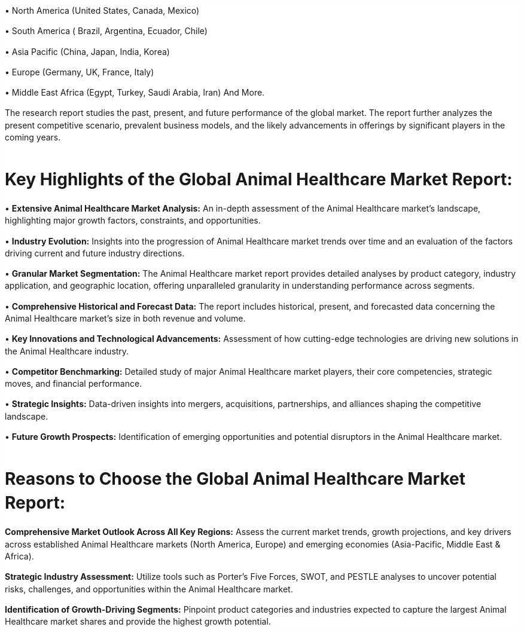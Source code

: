 • North America (United States, Canada, Mexico)

• South America ( Brazil, Argentina, Ecuador, Chile)

• Asia Pacific (China, Japan, India, Korea)

• Europe (Germany, UK, France, Italy)

• Middle East Africa (Egypt, Turkey, Saudi Arabia, Iran) And More.

The research report studies the past, present, and future performance of the global market. The report further analyzes the present competitive scenario, prevalent business models, and the likely advancements in offerings by significant players in the coming years.

# <strong>Key Highlights of the Global Animal Healthcare Market Report:</strong>

• <strong>Extensive Animal Healthcare Market Analysis:</strong> An in-depth assessment of the Animal Healthcare market’s landscape, highlighting major growth factors, constraints, and opportunities.

• <strong>Industry Evolution:</strong> Insights into the progression of Animal Healthcare market trends over time and an evaluation of the factors driving current and future industry directions.

• <strong>Granular Market Segmentation:</strong> The Animal Healthcare market report provides detailed analyses by product category, industry application, and geographic location, offering unparalleled granularity in understanding performance across segments.

• <strong>Comprehensive Historical and Forecast Data:</strong> The report includes historical, present, and forecasted data concerning the Animal Healthcare market’s size in both revenue and volume.

• <strong>Key Innovations and Technological Advancements:</strong> Assessment of how cutting-edge technologies are driving new solutions in the Animal Healthcare industry.

• <strong>Competitor Benchmarking:</strong> Detailed study of major Animal Healthcare market players, their core competencies, strategic moves, and financial performance.

• <strong>Strategic Insights:</strong> Data-driven insights into mergers, acquisitions, partnerships, and alliances shaping the competitive landscape.

• <strong>Future Growth Prospects:</strong> Identification of emerging opportunities and potential disruptors in the Animal Healthcare market.

# <strong>Reasons to Choose the Global Animal Healthcare Market Report:</strong>

<strong>Comprehensive Market Outlook Across All Key Regions:</strong>
Assess the current market trends, growth projections, and key drivers across established Animal Healthcare markets (North America, Europe) and emerging economies (Asia-Pacific, Middle East & Africa).

<strong>Strategic Industry Assessment:</strong>
Utilize tools such as Porter’s Five Forces, SWOT, and PESTLE analyses to uncover potential risks, challenges, and opportunities within the Animal Healthcare market.

<strong>Identification of Growth-Driving Segments:</strong>
Pinpoint product categories and industries expected to capture the largest Animal Healthcare market shares and provide the highest growth potential.
